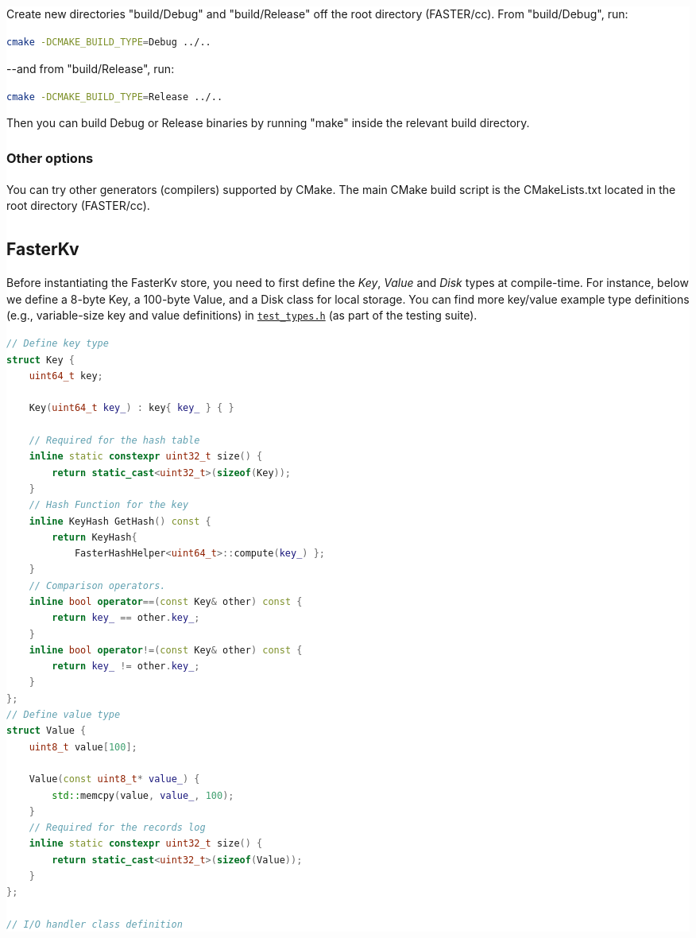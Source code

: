 Create new directories "build/Debug" and "build/Release" off the root directory
(FASTER/cc). From "build/Debug", run:

```sh
cmake -DCMAKE_BUILD_TYPE=Debug ../..
```

--and from "build/Release", run:

```sh
cmake -DCMAKE_BUILD_TYPE=Release ../..
```

Then you can build Debug or Release binaries by running "make" inside the
relevant build directory.

### Other options

You can try other generators (compilers) supported by CMake. The main CMake
build script is the CMakeLists.txt located in the root directory (FASTER/cc).

## FasterKv

Before instantiating the FasterKv store, you need to first define the *Key*, *Value* and *Disk* types at compile-time. For instance, below we define a 8-byte Key, a 100-byte Value, and a Disk class for local storage. You can find more key/value example type definitions (e.g., variable-size key and value definitions) in [`test_types.h`](https://github.com/microsoft/FASTER/blob/main/cc/test/test_types.h) (as part of the testing suite).

```cpp
// Define key type
struct Key {
    uint64_t key;

    Key(uint64_t key_) : key{ key_ } { }

    // Required for the hash table
    inline static constexpr uint32_t size() {
        return static_cast<uint32_t>(sizeof(Key));
    }
    // Hash Function for the key
    inline KeyHash GetHash() const {
        return KeyHash{
            FasterHashHelper<uint64_t>::compute(key_) };
    }
    // Comparison operators.
    inline bool operator==(const Key& other) const {
        return key_ == other.key_;
    }
    inline bool operator!=(const Key& other) const {
        return key_ != other.key_;
    }
};
// Define value type
struct Value {
    uint8_t value[100];

    Value(const uint8_t* value_) {
        std::memcpy(value, value_, 100);
    }
    // Required for the records log
    inline static constexpr uint32_t size() {
        return static_cast<uint32_t>(sizeof(Value));
    }
};

// I/O handler class definition
```